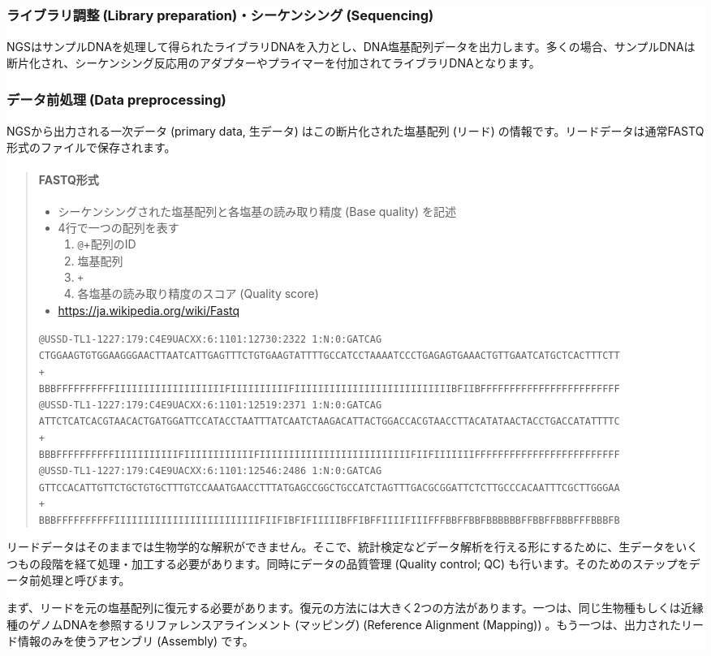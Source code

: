 
### ライブラリ調整 (Library preparation)・シーケンシング (Sequencing)
NGSはサンプルDNAを処理して得られたライブラリDNAを入力とし、DNA塩基配列データを出力します。多くの場合、サンプルDNAは断片化され、シーケンシング反応用のアダプターやプライマーを付加されてライブラリDNAとなります。

### データ前処理 (Data preprocessing)

NGSから出力される一次データ (primary data, 生データ) はこの断片化された塩基配列 (リード) の情報です。リードデータは通常FASTQ形式のファイルで保存されます。

> #### FASTQ形式
> - シーケンシングされた塩基配列と各塩基の読み取り精度 (Base quality) を記述
> - 4行で一つの配列を表す
>   1. `@`+配列のID
>   2. 塩基配列
>   3. `+`
>   4. 各塩基の読み取り精度のスコア (Quality score)
> - https://ja.wikipedia.org/wiki/Fastq
>
> ```
> @USSD-TL1-1227:179:C4E9UACXX:6:1101:12730:2322 1:N:0:GATCAG
> CTGGAAGTGTGGAAGGGAACTTAATCATTGAGTTTCTGTGAAGTATTTTGCCATCCTAAAATCCCTGAGAGTGAAACTGTTGAATCATGCTCACTTTCTT
> +
> BBBFFFFFFFFFFIIIIIIIIIIIIIIIIIIIFIIIIIIIIIIFIIIIIIIIIIIIIIIIIIIIIIIIIIIBFIIBFFFFFFFFFFFFFFFFFFFFFFFF
> @USSD-TL1-1227:179:C4E9UACXX:6:1101:12519:2371 1:N:0:GATCAG
> ATTCTCATCACGTAACACTGATGGATTCCATACCTAATTTATCAATCTAAGACATTACTGGACCACGTAACCTTACATATAACTACCTGACCATATTTTC
> +
> BBBFFFFFFFFFFIIIIIIIIIIIFIIIIIIIIIIIIFIIIIIIIIIIIIIIIIIIIIIIIIIIFIIFIIIIIIIFFFFFFFFFFFFFFFFFFFFFFFFF
> @USSD-TL1-1227:179:C4E9UACXX:6:1101:12546:2486 1:N:0:GATCAG
> GTTCCACATTGTTCTGCTGTGCTTTGTCCAAATGAACCTTTATGAGCCGGCTGCCATCTAGTTTGACGCGGATTCTCTTGCCCACAATTTCGCTTGGGAA
> +
> BBBFFFFFFFFFFIIIIIIIIIIIIIIIIIIIIIIIIIFIIFIBFIFIIIIIBFFIBFFIIIIFIIIFFFBBFFBBFBBBBBBFFBBFFBBBFFFBBBFB
> ```


リードデータはそのままでは生物学的な解釈ができません。そこで、統計検定などデータ解析を行える形にするために、生データをいくつもの段階を経て処理・加工する必要があります。同時にデータの品質管理 (Quality control; QC) も行います。そのためのステップをデータ前処理と呼びます。

まず、リードを元の塩基配列に復元する必要があります。復元の方法には大きく2つの方法があります。一つは、同じ生物種もしくは近縁種のゲノムDNAを参照するリファレンスアラインメント (マッピング) (Reference Alignment (Mapping)) 。もう一つは、出力されたリード情報のみを使うアセンブリ (Assembly) です。
